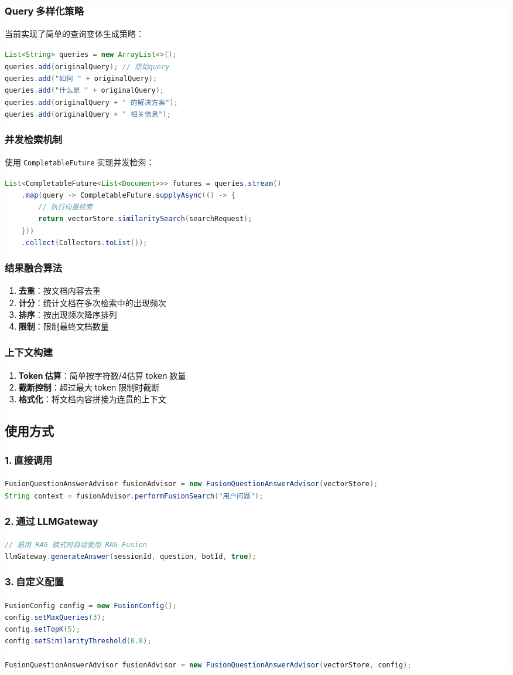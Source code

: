 ### Query 多样化策略

当前实现了简单的查询变体生成策略：
```java
List<String> queries = new ArrayList<>();
queries.add(originalQuery); // 原始query
queries.add("如何 " + originalQuery);
queries.add("什么是 " + originalQuery);
queries.add(originalQuery + " 的解决方案");
queries.add(originalQuery + " 相关信息");
```

### 并发检索机制

使用 `CompletableFuture` 实现并发检索：
```java
List<CompletableFuture<List<Document>>> futures = queries.stream()
    .map(query -> CompletableFuture.supplyAsync(() -> {
        // 执行向量检索
        return vectorStore.similaritySearch(searchRequest);
    }))
    .collect(Collectors.toList());
```

### 结果融合算法

1. **去重**：按文档内容去重
2. **计分**：统计文档在多次检索中的出现频次
3. **排序**：按出现频次降序排列
4. **限制**：限制最终文档数量

### 上下文构建

1. **Token 估算**：简单按字符数/4估算 token 数量
2. **截断控制**：超过最大 token 限制时截断
3. **格式化**：将文档内容拼接为连贯的上下文

## 使用方式

### 1. 直接调用
```java
FusionQuestionAnswerAdvisor fusionAdvisor = new FusionQuestionAnswerAdvisor(vectorStore);
String context = fusionAdvisor.performFusionSearch("用户问题");
```

### 2. 通过 LLMGateway
```java
// 启用 RAG 模式时自动使用 RAG-Fusion
llmGateway.generateAnswer(sessionId, question, botId, true);
```

### 3. 自定义配置
```java
FusionConfig config = new FusionConfig();
config.setMaxQueries(3);
config.setTopK(5);
config.setSimilarityThreshold(0.8);

FusionQuestionAnswerAdvisor fusionAdvisor = new FusionQuestionAnswerAdvisor(vectorStore, config);
```
